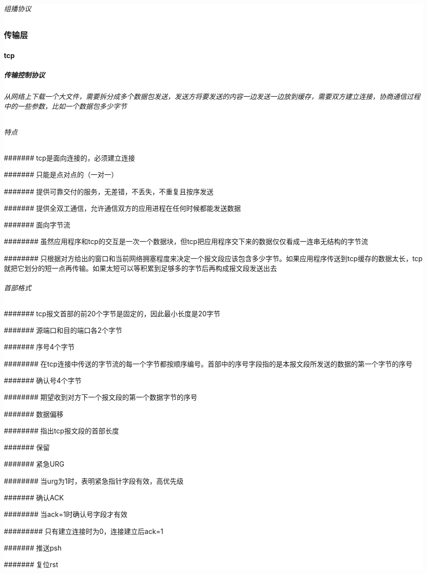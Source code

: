 ###### 组播协议

### 传输层

#### tcp

##### 传输控制协议

###### 从网络上下载一个大文件，需要拆分成多个数据包发送，发送方将要发送的内容一边发送一边放到缓存，需要双方建立连接，协商通信过程中的一些参数，比如一个数据包多少字节

###### 特点

####### tcp是面向连接的，必须建立连接

####### 只能是点对点的（一对一）

####### 提供可靠交付的服务，无差错，不丢失，不重复且按序发送

####### 提供全双工通信，允许通信双方的应用进程在任何时候都能发送数据

####### 面向字节流

######## 虽然应用程序和tcp的交互是一次一个数据块，但tcp把应用程序交下来的数据仅仅看成一连串无结构的字节流

######## 只根据对方给出的窗口和当前网络拥塞程度来决定一个报文段应该包含多少字节。如果应用程序传送到tcp缓存的数据太长，tcp就把它划分的短一点再传输。如果太短可以等积累到足够多的字节后再构成报文段发送出去

###### 首部格式

####### tcp报文首部的前20个字节是固定的，因此最小长度是20字节

####### 源端口和目的端口各2个字节

####### 序号4个字节

######## 在tcp连接中传送的字节流的每一个字节都按顺序编号。首部中的序号字段指的是本报文段所发送的数据的第一个字节的序号

####### 确认号4个字节

######## 期望收到对方下一个报文段的第一个数据字节的序号

####### 数据偏移

######## 指出tcp报文段的首部长度

####### 保留

####### 紧急URG

######## 当urg为1时，表明紧急指针字段有效，高优先级

####### 确认ACK

######## 当ack=1时确认号字段才有效

######### 只有建立连接时为0，连接建立后ack=1

####### 推送psh

####### 复位rst
